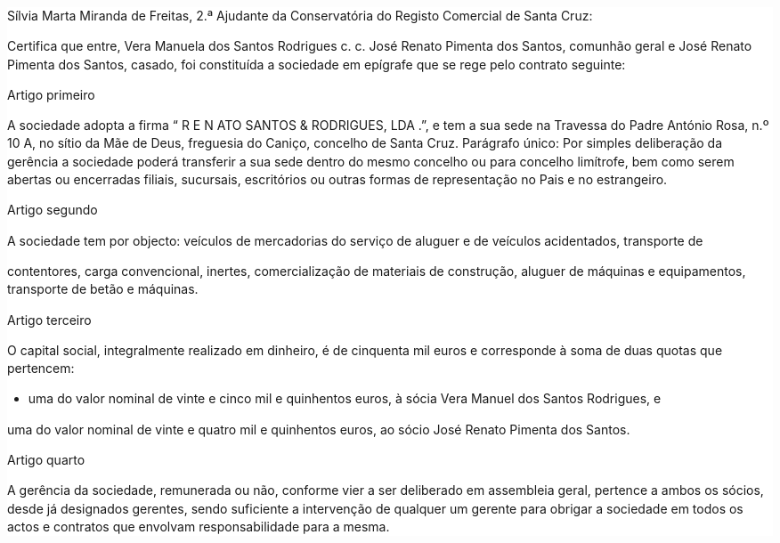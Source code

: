 
Sílvia Marta Miranda de Freitas, 2.ª Ajudante da
Conservatória do Registo Comercial de Santa Cruz:


Certifica que entre, Vera Manuela dos Santos Rodrigues
c. c. José Renato Pimenta dos Santos, comunhão geral e José
Renato Pimenta dos Santos, casado, foi constituída a
sociedade em epígrafe que se rege pelo contrato seguinte:


Artigo primeiro


A sociedade adopta a firma “ R E N ATO SANTOS &
RODRIGUES, LDA .”, e tem a sua sede na Travessa do Padre
António Rosa, n.º 10 A, no sítio da Mãe de Deus, freguesia
do Caniço, concelho de Santa Cruz.
Parágrafo único: Por simples deliberação da gerência a
sociedade poderá transferir a sua sede dentro do mesmo
concelho ou para concelho limítrofe, bem como serem
abertas ou encerradas filiais, sucursais, escritórios ou outras
formas de representação no Pais e no estrangeiro.


Artigo segundo


A sociedade tem por objecto: veículos de mercadorias do
serviço de aluguer e de veículos acidentados, transporte de



contentores, carga convencional, inertes, comercialização de
materiais de construção, aluguer de máquinas e
equipamentos, transporte de betão e máquinas.


Artigo terceiro


O capital social, integralmente realizado em dinheiro, é
de cinquenta mil euros e corresponde à soma de duas quotas
que pertencem:
  - uma do valor nominal de vinte e cinco mil e
quinhentos euros, à sócia Vera Manuel dos Santos
Rodrigues, e

  uma do valor nominal de vinte e quatro mil e
quinhentos euros, ao sócio José Renato Pimenta dos
Santos.


Artigo quarto


A gerência da sociedade, remunerada ou não, conforme
vier a ser deliberado em assembleia geral, pertence a ambos
os sócios, desde já designados gerentes, sendo suficiente a
intervenção de qualquer um gerente para obrigar a sociedade
em todos os actos e contratos que envolvam responsabilidade
para a mesma.
